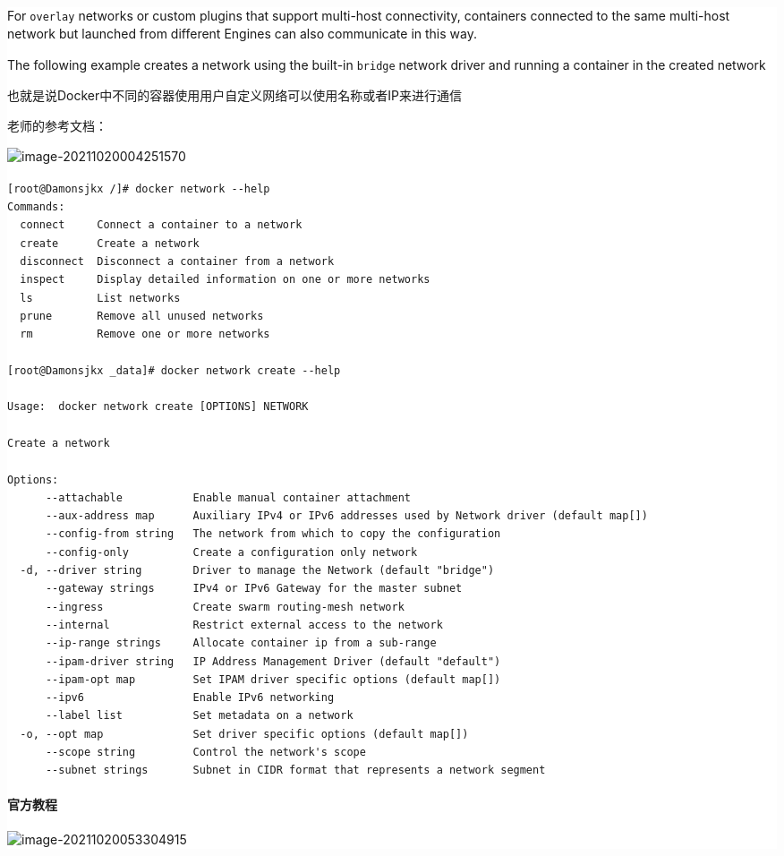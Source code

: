 For `overlay` networks or custom plugins that support multi-host connectivity, containers connected to the same multi-host network but launched from different Engines can also communicate in this way.

The following example creates a network using the built-in `bridge` network driver and running a container in the created network

也就是说Docker中不同的容器使用用户自定义网络可以使用名称或者IP来进行通信

老师的参考文档：

![image-20211020004251570](Docker的搭建和学习笔记.assets/image-20211020004251570.png)

```shell
[root@Damonsjkx /]# docker network --help
Commands:
  connect     Connect a container to a network
  create      Create a network
  disconnect  Disconnect a container from a network
  inspect     Display detailed information on one or more networks
  ls          List networks
  prune       Remove all unused networks
  rm          Remove one or more networks
  
[root@Damonsjkx _data]# docker network create --help

Usage:  docker network create [OPTIONS] NETWORK

Create a network

Options:
      --attachable           Enable manual container attachment
      --aux-address map      Auxiliary IPv4 or IPv6 addresses used by Network driver (default map[])
      --config-from string   The network from which to copy the configuration
      --config-only          Create a configuration only network
  -d, --driver string        Driver to manage the Network (default "bridge")
      --gateway strings      IPv4 or IPv6 Gateway for the master subnet
      --ingress              Create swarm routing-mesh network
      --internal             Restrict external access to the network
      --ip-range strings     Allocate container ip from a sub-range
      --ipam-driver string   IP Address Management Driver (default "default")
      --ipam-opt map         Set IPAM driver specific options (default map[])
      --ipv6                 Enable IPv6 networking
      --label list           Set metadata on a network
  -o, --opt map              Set driver specific options (default map[])
      --scope string         Control the network's scope
      --subnet strings       Subnet in CIDR format that represents a network segment

```

#### 官方教程

![image-20211020053304915](Docker的搭建和学习笔记.assets/image-20211020053304915.png)
